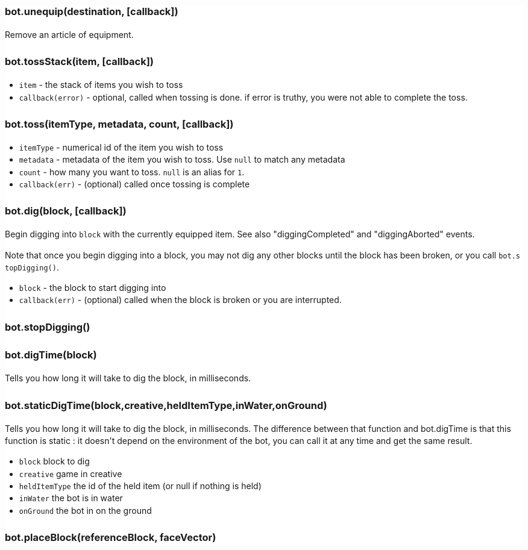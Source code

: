 ### bot.unequip(destination, [callback])

Remove an article of equipment.

### bot.tossStack(item, [callback])

 * `item` - the stack of items you wish to toss
 * `callback(error)` - optional, called when tossing is done. if error is
   truthy, you were not able to complete the toss.

### bot.toss(itemType, metadata, count, [callback])

 * `itemType` - numerical id of the item you wish to toss
 * `metadata` - metadata of the item you wish to toss. Use `null`
   to match any metadata
 * `count` - how many you want to toss. `null` is an alias for `1`.
 * `callback(err)` - (optional) called once tossing is complete

### bot.dig(block, [callback])

Begin digging into `block` with the currently equipped item.
See also "diggingCompleted" and "diggingAborted" events.

Note that once you begin digging into a block, you may not
dig any other blocks until the block has been broken, or you call
`bot.stopDigging()`.

 * `block` - the block to start digging into
 * `callback(err)` - (optional) called when the block is broken or you
   are interrupted.

### bot.stopDigging()

### bot.digTime(block)

Tells you how long it will take to dig the block, in milliseconds.

### bot.staticDigTime(block,creative,heldItemType,inWater,onGround)

Tells you how long it will take to dig the block, in milliseconds.
The difference between that function and bot.digTime is that this function is static :
 it doesn't depend on the environment of the bot, you can call it at any time and get the same result.

 * `block` block to dig
 * `creative` game in creative
 * `heldItemType` the id of the held item (or null if nothing is held)
 * `inWater` the bot is in water
 * `onGround` the bot in on the ground

### bot.placeBlock(referenceBlock, faceVector)
